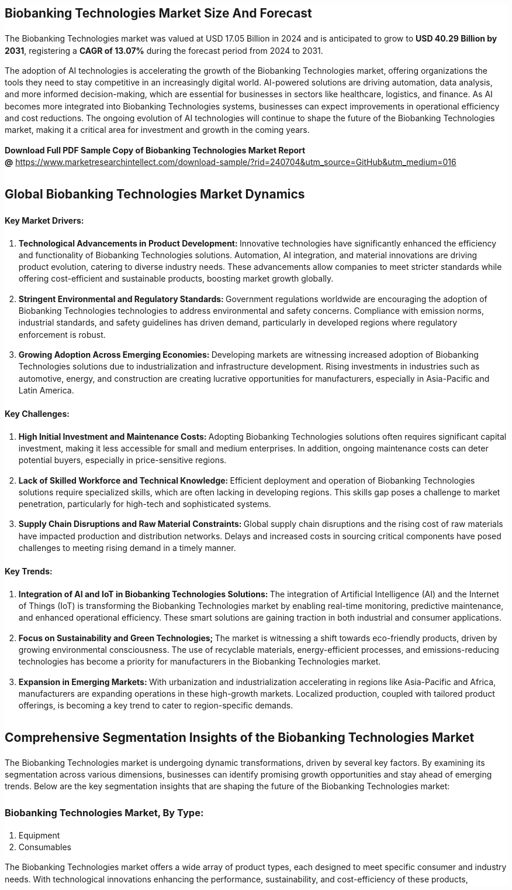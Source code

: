 <h2>Biobanking Technologies  Market Size And Forecast</h2><p>The Biobanking Technologies  market was valued at USD 17.05 Billion in 2024 and is anticipated to grow to <strong>USD 40.29 Billion by 2031</strong>, registering a <strong>CAGR of 13.07%</strong> during the forecast period from 2024 to 2031.</p><p>The adoption of AI technologies is accelerating the growth of the Biobanking Technologies  market, offering organizations the tools they need to stay competitive in an increasingly digital world. AI-powered solutions are driving automation, data analysis, and more informed decision-making, which are essential for businesses in sectors like healthcare, logistics, and finance. As AI becomes more integrated into Biobanking Technologies  systems, businesses can expect improvements in operational efficiency and cost reductions. The ongoing evolution of AI technologies will continue to shape the future of the Biobanking Technologies  market, making it a critical area for investment and growth in the coming years.</p><p><strong>Download Full PDF Sample Copy of Biobanking Technologies  Market Report @</strong>&nbsp;<a href="https://www.marketresearchintellect.com/download-sample/?rid=240704&amp;utm_source=GitHub&amp;utm_medium=016">https://www.marketresearchintellect.com/download-sample/?rid=240704&amp;utm_source=GitHub&amp;utm_medium=016</a></p><h2>Global Biobanking Technologies  Market Dynamics</h2><h4><strong>Key Market Drivers:</strong></h4><ol><li><p><strong>Technological Advancements in Product Development:&nbsp;</strong>Innovative technologies have significantly enhanced the efficiency and functionality of Biobanking Technologies  solutions. Automation, AI integration, and material innovations are driving product evolution, catering to diverse industry needs. These advancements allow companies to meet stricter standards while offering cost-efficient and sustainable products, boosting market growth globally.</p></li><li><p><strong>Stringent Environmental and Regulatory Standards:&nbsp;</strong>Government regulations worldwide are encouraging the adoption of Biobanking Technologies  technologies to address environmental and safety concerns. Compliance with emission norms, industrial standards, and safety guidelines has driven demand, particularly in developed regions where regulatory enforcement is robust.</p></li><li><p><strong>Growing Adoption Across Emerging Economies:&nbsp;</strong>Developing markets are witnessing increased adoption of Biobanking Technologies  solutions due to industrialization and infrastructure development. Rising investments in industries such as automotive, energy, and construction are creating lucrative opportunities for manufacturers, especially in Asia-Pacific and Latin America.</p></li></ol><h4><strong>Key Challenges:</strong></h4><ol><li><p><strong>High Initial Investment and Maintenance Costs:&nbsp;</strong>Adopting Biobanking Technologies  solutions often requires significant capital investment, making it less accessible for small and medium enterprises. In addition, ongoing maintenance costs can deter potential buyers, especially in price-sensitive regions.</p></li><li><p><strong>Lack of Skilled Workforce and Technical Knowledge:&nbsp;</strong>Efficient deployment and operation of Biobanking Technologies  solutions require specialized skills, which are often lacking in developing regions. This skills gap poses a challenge to market penetration, particularly for high-tech and sophisticated systems.</p></li><li><p><strong>Supply Chain Disruptions and Raw Material Constraints:&nbsp;</strong>Global supply chain disruptions and the rising cost of raw materials have impacted production and distribution networks. Delays and increased costs in sourcing critical components have posed challenges to meeting rising demand in a timely manner.</p></li></ol><h4><strong>Key Trends:</strong></h4><ol><li><p><strong>Integration of AI and IoT in Biobanking Technologies  Solutions:&nbsp;</strong>The integration of Artificial Intelligence (AI) and the Internet of Things (IoT) is transforming the Biobanking Technologies  market by enabling real-time monitoring, predictive maintenance, and enhanced operational efficiency. These smart solutions are gaining traction in both industrial and consumer applications.</p></li><li><p><strong>Focus on Sustainability and Green Technologies;&nbsp;</strong>The market is witnessing a shift towards eco-friendly products, driven by growing environmental consciousness. The use of recyclable materials, energy-efficient processes, and emissions-reducing technologies has become a priority for manufacturers in the Biobanking Technologies  market.</p></li><li><p><strong>Expansion in Emerging Markets:&nbsp;</strong>With urbanization and industrialization accelerating in regions like Asia-Pacific and Africa, manufacturers are expanding operations in these high-growth markets. Localized production, coupled with tailored product offerings, is becoming a key trend to cater to region-specific demands.</p></li></ol><div class="article-main__content" data-test-id="publishing-text-block"><h2>Comprehensive Segmentation Insights of the Biobanking Technologies  Market</h2><p>The Biobanking Technologies  market is undergoing dynamic transformations, driven by several key factors. By examining its segmentation across various dimensions, businesses can identify promising growth opportunities and stay ahead of emerging trends. Below are the key segmentation insights that are shaping the future of the Biobanking Technologies  market:</p><h3><strong>Biobanking Technologies  Market, By Type:<br /></strong></h3><ol><li>Equipment<li> Consumables</li></ol><p>The Biobanking Technologies  market offers a wide array of product types, each designed to meet specific consumer and industry needs. With technological innovations enhancing the performance, sustainability, and cost-efficiency of these products,